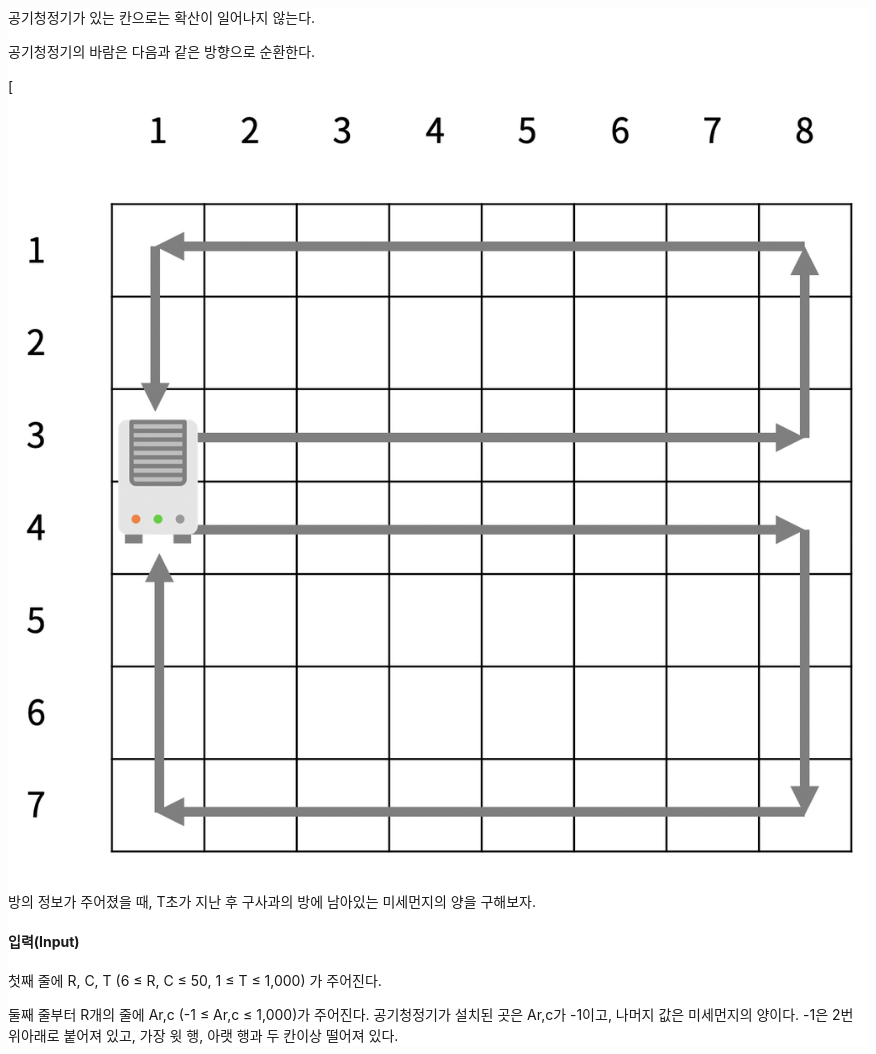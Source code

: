 공기청정기가 있는 칸으로는 확산이 일어나지 않는다.

공기청정기의 바람은 다음과 같은 방향으로 순환한다.

[![Picture](/assets/img/algo_img/17144/17144_5.png)

방의 정보가 주어졌을 때, T초가 지난 후 구사과의 방에 남아있는 미세먼지의 양을 구해보자.

#### 입력(Input)

첫째 줄에 R, C, T (6 ≤ R, C ≤ 50, 1 ≤ T ≤ 1,000) 가 주어진다.

둘째 줄부터 R개의 줄에 Ar,c (-1 ≤ Ar,c ≤ 1,000)가 주어진다. 공기청정기가 설치된 곳은 Ar,c가 -1이고, 나머지 값은 미세먼지의 양이다. -1은 2번 위아래로 붙어져 있고, 가장 윗 행, 아랫 행과 두 칸이상 떨어져 있다.
